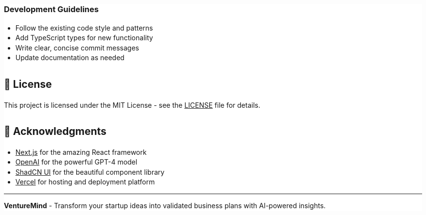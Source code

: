 ### Development Guidelines

- Follow the existing code style and patterns
- Add TypeScript types for new functionality
- Write clear, concise commit messages
- Update documentation as needed

## 📄 License

This project is licensed under the MIT License - see the [LICENSE](LICENSE) file for details.

## 🙏 Acknowledgments

- [Next.js](https://nextjs.org/) for the amazing React framework
- [OpenAI](https://openai.com/) for the powerful GPT-4 model
- [ShadCN UI](https://ui.shadcn.com/) for the beautiful component library
- [Vercel](https://vercel.com/) for hosting and deployment platform

---

**VentureMind** - Transform your startup ideas into validated business plans with AI-powered insights.